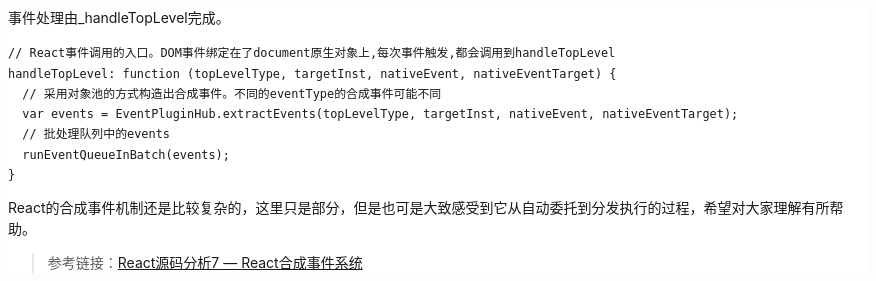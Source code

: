 ```
```
事件处理由_handleTopLevel完成。
```
// React事件调用的入口。DOM事件绑定在了document原生对象上,每次事件触发,都会调用到handleTopLevel
handleTopLevel: function (topLevelType, targetInst, nativeEvent, nativeEventTarget) {
  // 采用对象池的方式构造出合成事件。不同的eventType的合成事件可能不同
  var events = EventPluginHub.extractEvents(topLevelType, targetInst, nativeEvent, nativeEventTarget);
  // 批处理队列中的events
  runEventQueueInBatch(events);
}
```
React的合成事件机制还是比较复杂的，这里只是部分，但是也可是大致感受到它从自动委托到分发执行的过程，希望对大家理解有所帮助。

> 参考链接：[React源码分析7 — React合成事件系统](https://blog.csdn.net/u013510838/article/details/612247609)